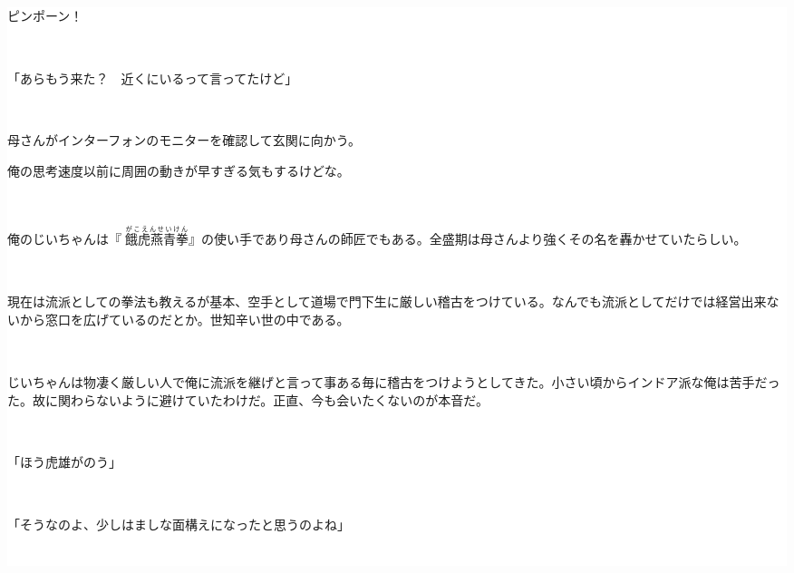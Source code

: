   ピンポーン！
 </p>
 <p id="L39">
  <br/>
 </p>
 <p id="L40">
  「あらもう来た？　近くにいるって言ってたけど」
 </p>
 <p id="L41">
  <br/>
 </p>
 <p id="L42">
  母さんがインターフォンのモニターを確認して玄関に向かう。
 </p>
 <p id="L43">
  俺の思考速度以前に周囲の動きが早すぎる気もするけどな。
 </p>
 <p id="L44">
  <br/>
 </p>
 <p id="L45">
  俺のじいちゃんは『
  <ruby>
   <rb>
    餓虎燕青拳
   </rb>
   <rp>
    (
   </rp>
   <rt>
    がこえんせいけん
   </rt>
   <rp>
    )
   </rp>
  </ruby>
  』の使い手であり母さんの師匠でもある。全盛期は母さんより強くその名を轟かせていたらしい。
 </p>
 <p id="L46">
  <br/>
 </p>
 <p id="L47">
  現在は流派としての拳法も教えるが基本、空手として道場で門下生に厳しい稽古をつけている。なんでも流派としてだけでは経営出来ないから窓口を広げているのだとか。世知辛い世の中である。
 </p>
 <p id="L48">
  <br/>
 </p>
 <p id="L49">
  じいちゃんは物凄く厳しい人で俺に流派を継げと言って事ある毎に稽古をつけようとしてきた。小さい頃からインドア派な俺は苦手だった。故に関わらないように避けていたわけだ。正直、今も会いたくないのが本音だ。
 </p>
 <p id="L50">
  <br/>
 </p>
 <p id="L51">
  「ほう虎雄がのう」
 </p>
 <p id="L52">
  <br/>
 </p>
 <p id="L53">
  「そうなのよ、少しはましな面構えになったと思うのよね」
 </p>
 <p id="L54">
  <br/>